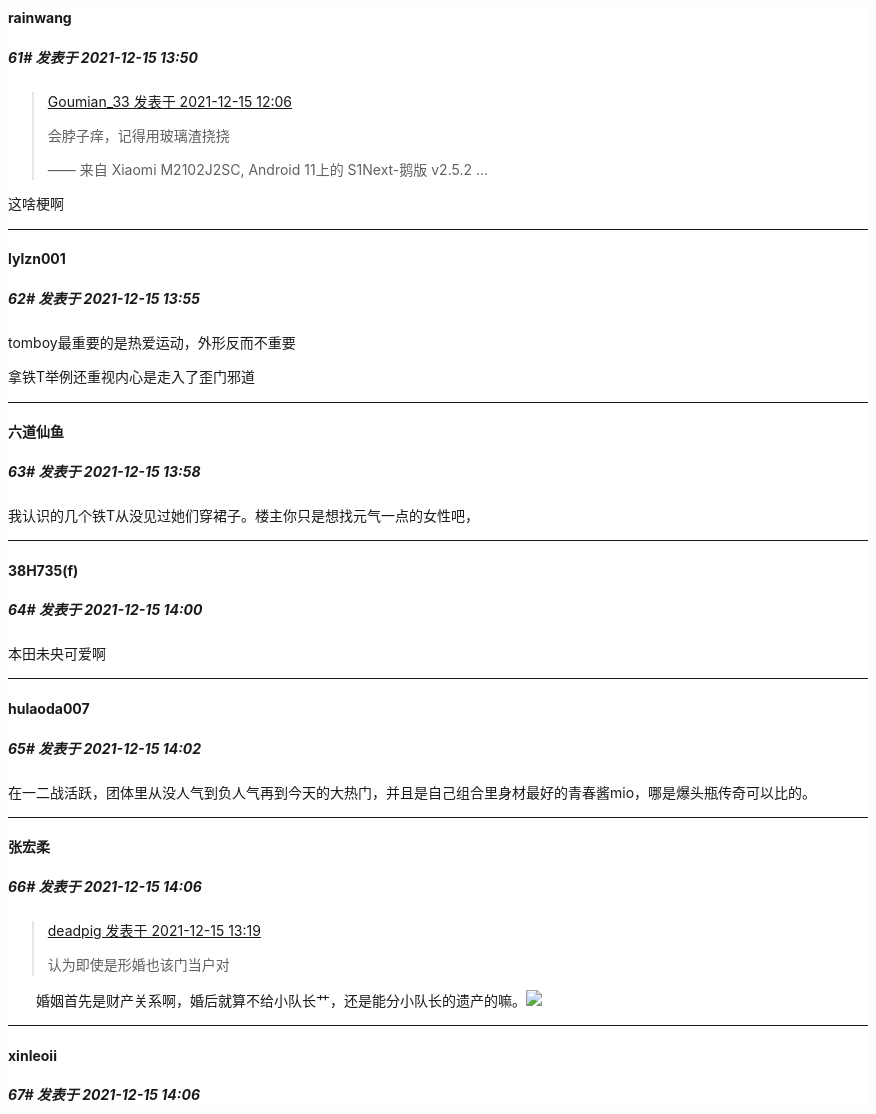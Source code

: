 ####  rainwang  
##### 61#       发表于 2021-12-15 13:50

<blockquote><a href="httphttps://bbs.saraba1st.com/2b/forum.php?mod=redirect&amp;goto=findpost&amp;pid=53943780&amp;ptid=2042585" target="_blank">Goumian_33 发表于 2021-12-15 12:06</a>

会脖子痒，记得用玻璃渣挠挠

—— 来自 Xiaomi M2102J2SC, Android 11上的 S1Next-鹅版 v2.5.2 ...</blockquote>
这啥梗啊

*****

####  lylzn001  
##### 62#       发表于 2021-12-15 13:55

tomboy最重要的是热爱运动，外形反而不重要

拿铁T举例还重视内心是走入了歪门邪道

*****

####  六道仙鱼  
##### 63#       发表于 2021-12-15 13:58

我认识的几个铁T从没见过她们穿裙子。楼主你只是想找元气一点的女性吧，

*****

####  38H735(f)  
##### 64#       发表于 2021-12-15 14:00

本田未央可爱啊

*****

####  hulaoda007  
##### 65#       发表于 2021-12-15 14:02

在一二战活跃，团体里从没人气到负人气再到今天的大热门，并且是自己组合里身材最好的青春酱mio，哪是爆头瓶传奇可以比的。



*****

####  张宏柔  
##### 66#       发表于 2021-12-15 14:06

<blockquote><a href="httphttps://bbs.saraba1st.com/2b/forum.php?mod=redirect&amp;goto=findpost&amp;pid=53944852&amp;ptid=2042585" target="_blank">deadpig 发表于 2021-12-15 13:19</a>

认为即使是形婚也该门当户对</blockquote>　　婚姻首先是财产关系啊，婚后就算不给小队长艹，还是能分小队长的遗产的嘛。<img src="https://static.saraba1st.com/image/smiley/face2017/043.png" referrerpolicy="no-referrer">

*****

####  xinleoii  
##### 67#       发表于 2021-12-15 14:06
